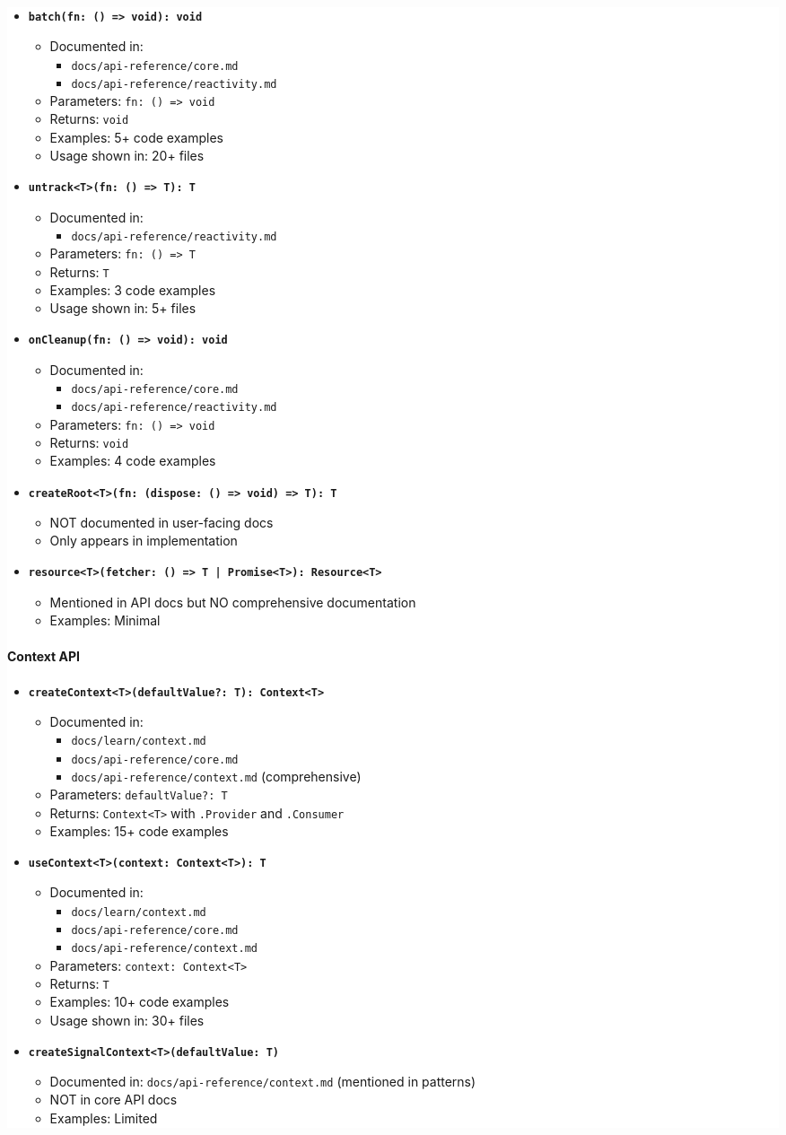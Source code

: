 - **`batch(fn: () => void): void`**
  - Documented in:
    - `docs/api-reference/core.md`
    - `docs/api-reference/reactivity.md`
  - Parameters: `fn: () => void`
  - Returns: `void`
  - Examples: 5+ code examples
  - Usage shown in: 20+ files

- **`untrack<T>(fn: () => T): T`**
  - Documented in:
    - `docs/api-reference/reactivity.md`
  - Parameters: `fn: () => T`
  - Returns: `T`
  - Examples: 3 code examples
  - Usage shown in: 5+ files

- **`onCleanup(fn: () => void): void`**
  - Documented in:
    - `docs/api-reference/core.md`
    - `docs/api-reference/reactivity.md`
  - Parameters: `fn: () => void`
  - Returns: `void`
  - Examples: 4 code examples

- **`createRoot<T>(fn: (dispose: () => void) => T): T`**
  - NOT documented in user-facing docs
  - Only appears in implementation

- **`resource<T>(fetcher: () => T | Promise<T>): Resource<T>`**
  - Mentioned in API docs but NO comprehensive documentation
  - Examples: Minimal

#### Context API
- **`createContext<T>(defaultValue?: T): Context<T>`**
  - Documented in:
    - `docs/learn/context.md`
    - `docs/api-reference/core.md`
    - `docs/api-reference/context.md` (comprehensive)
  - Parameters: `defaultValue?: T`
  - Returns: `Context<T>` with `.Provider` and `.Consumer`
  - Examples: 15+ code examples

- **`useContext<T>(context: Context<T>): T`**
  - Documented in:
    - `docs/learn/context.md`
    - `docs/api-reference/core.md`
    - `docs/api-reference/context.md`
  - Parameters: `context: Context<T>`
  - Returns: `T`
  - Examples: 10+ code examples
  - Usage shown in: 30+ files

- **`createSignalContext<T>(defaultValue: T)`**
  - Documented in: `docs/api-reference/context.md` (mentioned in patterns)
  - NOT in core API docs
  - Examples: Limited

